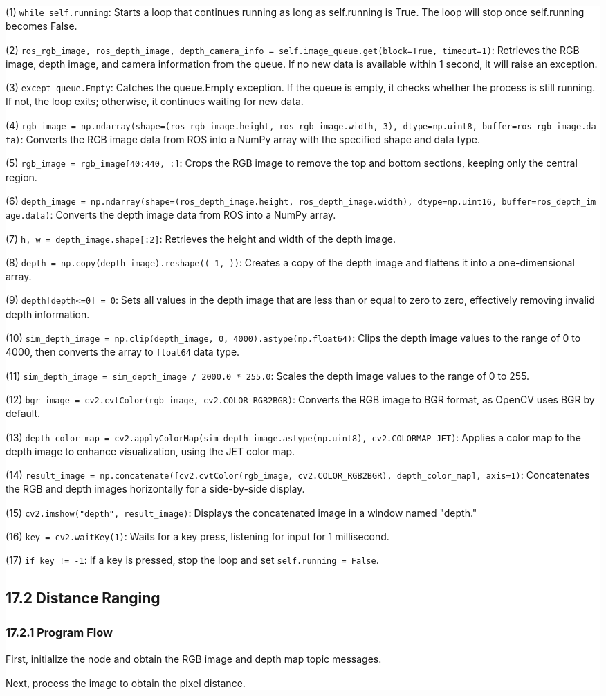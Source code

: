 
(1) `while self.running`: Starts a loop that continues running as long as self.running is True. The loop will stop once self.running becomes False.

(2) `ros_rgb_image, ros_depth_image, depth_camera_info = self.image_queue.get(block=True, timeout=1)`: Retrieves the RGB image, depth image, and camera information from the queue. If no new data is available within 1 second, it will raise an exception.

(3) `except queue.Empty`: Catches the queue.Empty exception. If the queue is empty, it checks whether the process is still running. If not, the loop exits; otherwise, it continues waiting for new data.

(4) `rgb_image = np.ndarray(shape=(ros_rgb_image.height, ros_rgb_image.width, 3), dtype=np.uint8, buffer=ros_rgb_image.data)`: Converts the RGB image data from ROS into a NumPy array with the specified shape and data type.

(5) `rgb_image = rgb_image[40:440, :]`: Crops the RGB image to remove the top and bottom sections, keeping only the central region.

(6) `depth_image = np.ndarray(shape=(ros_depth_image.height, ros_depth_image.width), dtype=np.uint16, buffer=ros_depth_image.data)`: Converts the depth image data from ROS into a NumPy array.

(7) `h, w = depth_image.shape[:2]`: Retrieves the height and width of the depth image.

(8) `depth = np.copy(depth_image).reshape((-1, ))`: Creates a copy of the depth image and flattens it into a one-dimensional array.

(9) `depth[depth<=0] = 0`: Sets all values in the depth image that are less than or equal to zero to zero, effectively removing invalid depth information.

(10) `sim_depth_image = np.clip(depth_image, 0, 4000).astype(np.float64)`: Clips the depth image values to the range of 0 to 4000, then converts the array to `float64` data type.

(11) `sim_depth_image = sim_depth_image / 2000.0 * 255.0`: Scales the depth image values to the range of 0 to 255.

(12) `bgr_image = cv2.cvtColor(rgb_image, cv2.COLOR_RGB2BGR)`: Converts the RGB image to BGR format, as OpenCV uses BGR by default.

(13) `depth_color_map = cv2.applyColorMap(sim_depth_image.astype(np.uint8), cv2.COLORMAP_JET)`: Applies a color map to the depth image to enhance visualization, using the JET color map.

(14) `result_image = np.concatenate([cv2.cvtColor(rgb_image, cv2.COLOR_RGB2BGR), depth_color_map], axis=1)`: Concatenates the RGB and depth images horizontally for a side-by-side display.

(15) `cv2.imshow("depth", result_image)`: Displays the concatenated image in a window named "depth."

(16) `key = cv2.waitKey(1)`: Waits for a key press, listening for input for 1 millisecond.

(17) `if key != -1`: If a key is pressed, stop the loop and set `self.running = False`.

## 17.2 Distance Ranging

### 17.2.1 Program Flow

First, initialize the node and obtain the RGB image and depth map topic messages.

Next, process the image to obtain the pixel distance.
